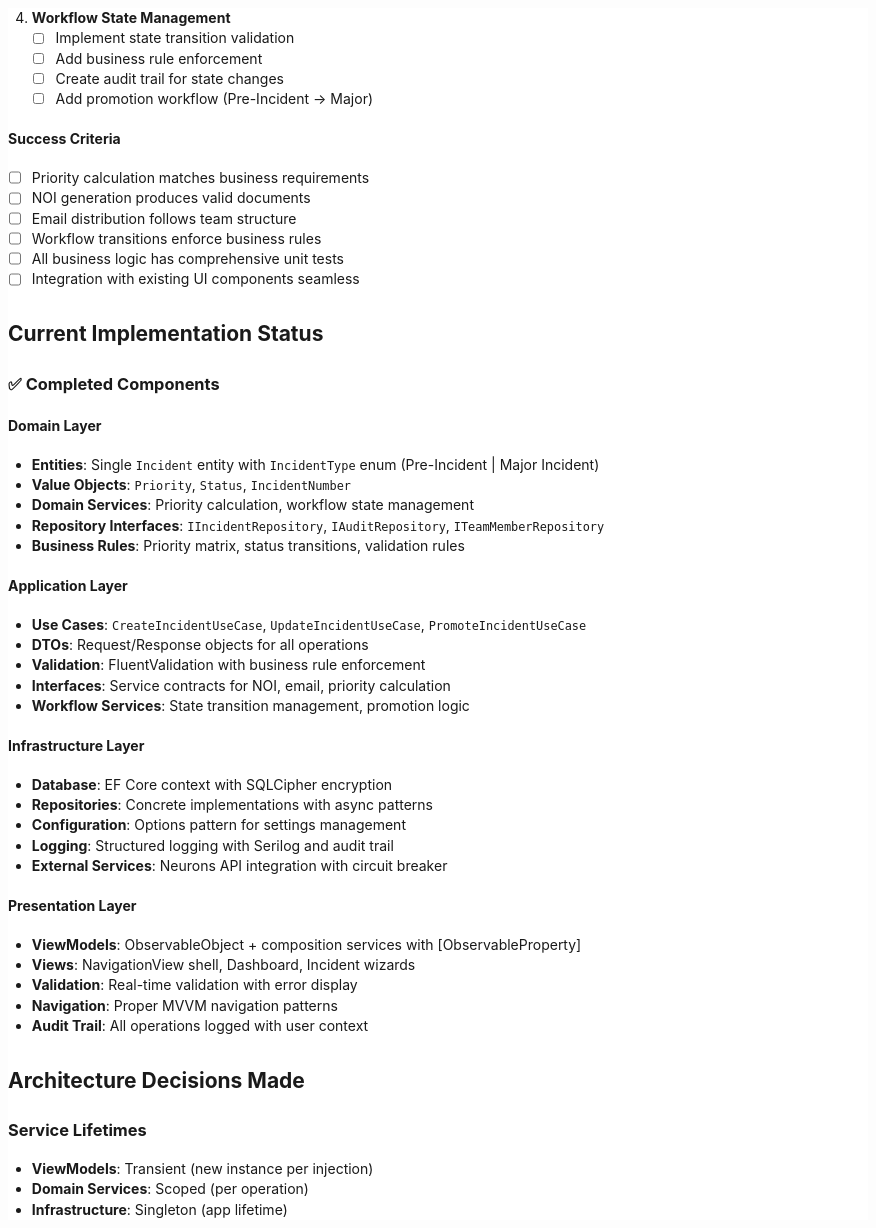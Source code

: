 4. **Workflow State Management**
   - [ ] Implement state transition validation
   - [ ] Add business rule enforcement
   - [ ] Create audit trail for state changes
   - [ ] Add promotion workflow (Pre-Incident → Major)

#### Success Criteria
- [ ] Priority calculation matches business requirements
- [ ] NOI generation produces valid documents
- [ ] Email distribution follows team structure
- [ ] Workflow transitions enforce business rules
- [ ] All business logic has comprehensive unit tests
- [ ] Integration with existing UI components seamless

## Current Implementation Status

### ✅ Completed Components

#### Domain Layer
- **Entities**: Single `Incident` entity with `IncidentType` enum (Pre-Incident | Major Incident)
- **Value Objects**: `Priority`, `Status`, `IncidentNumber`
- **Domain Services**: Priority calculation, workflow state management
- **Repository Interfaces**: `IIncidentRepository`, `IAuditRepository`, `ITeamMemberRepository`
- **Business Rules**: Priority matrix, status transitions, validation rules

#### Application Layer
- **Use Cases**: `CreateIncidentUseCase`, `UpdateIncidentUseCase`, `PromoteIncidentUseCase`
- **DTOs**: Request/Response objects for all operations
- **Validation**: FluentValidation with business rule enforcement
- **Interfaces**: Service contracts for NOI, email, priority calculation
- **Workflow Services**: State transition management, promotion logic

#### Infrastructure Layer
- **Database**: EF Core context with SQLCipher encryption
- **Repositories**: Concrete implementations with async patterns
- **Configuration**: Options pattern for settings management
- **Logging**: Structured logging with Serilog and audit trail
- **External Services**: Neurons API integration with circuit breaker

#### Presentation Layer
- **ViewModels**: ObservableObject + composition services with [ObservableProperty]
- **Views**: NavigationView shell, Dashboard, Incident wizards
- **Validation**: Real-time validation with error display
- **Navigation**: Proper MVVM navigation patterns
- **Audit Trail**: All operations logged with user context

## Architecture Decisions Made

### Service Lifetimes
- **ViewModels**: Transient (new instance per injection)
- **Domain Services**: Scoped (per operation)
- **Infrastructure**: Singleton (app lifetime)
